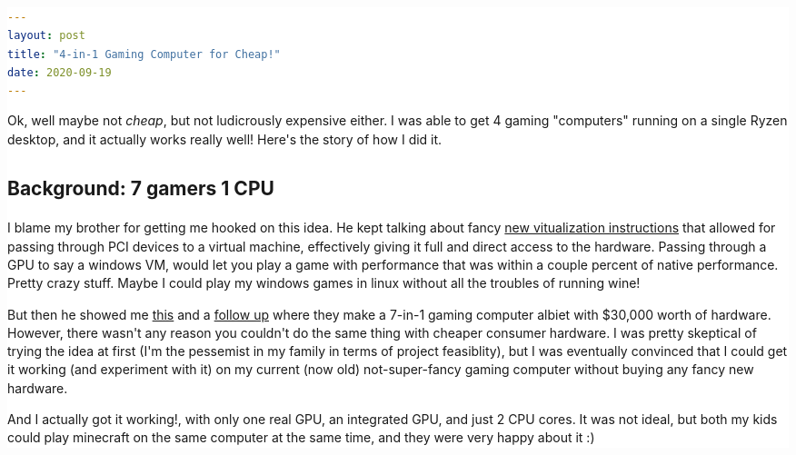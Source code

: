```yaml
---
layout: post
title: "4-in-1 Gaming Computer for Cheap!"
date: 2020-09-19
---
```


Ok, well maybe not _cheap_, but not ludicrously expensive either. I was able to get 4 gaming "computers" running on a single Ryzen desktop, and it actually works really well! Here's the story of how I did it.

## Background: 7 gamers 1 CPU

I blame my brother for getting me hooked on this idea. He kept talking about fancy [new vitualization instructions](https://en.wikipedia.org/wiki/X86_virtualization#I/O_MMU_virtualization_(AMD-Vi_and_Intel_VT-d)) that allowed for passing through PCI devices to a virtual machine, effectively giving it full and direct access to the hardware. Passing through a GPU to say a windows VM, would let you play a game with performance that was within a couple percent of native performance. Pretty crazy stuff. Maybe I could play my windows games in linux without all the troubles of running wine!

But then he showed me [this](https://www.youtube.com/watch?v=LuJYMCbIbPk) and a [follow up](https://www.youtube.com/watch?v=LXOaCkbt4lI) where they make a 7-in-1 gaming computer albiet with $30,000 worth of hardware. However, there wasn't any reason you couldn't do the same thing with cheaper consumer hardware. I was pretty skeptical of trying the idea at first (I'm the pessemist in my family in terms of project feasiblity), but I was eventually convinced that I could get it working (and experiment with it) on my current (now old) not-super-fancy gaming computer without buying any fancy new hardware.

And I actually got it working!, with only one real GPU, an integrated GPU, and just 2 CPU cores. It was not ideal, but both my kids could play minecraft on the same computer at the same time, and they were very happy about it :)
